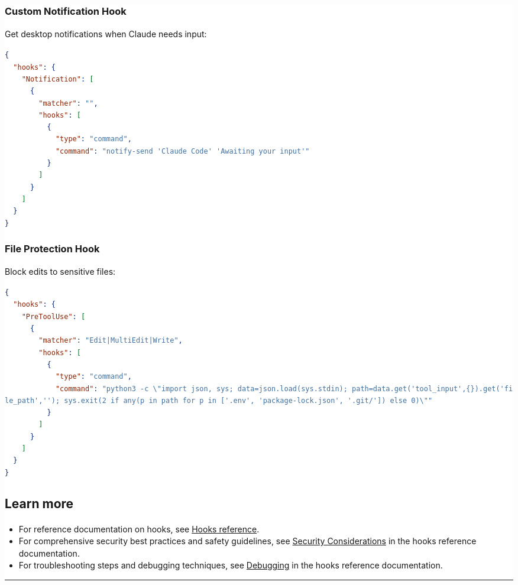 ### Custom Notification Hook

Get desktop notifications when Claude needs input:

```json
{
  "hooks": {
    "Notification": [
      {
        "matcher": "",
        "hooks": [
          {
            "type": "command",
            "command": "notify-send 'Claude Code' 'Awaiting your input'"
          }
        ]
      }
    ]
  }
}
```

### File Protection Hook

Block edits to sensitive files:

```json
{
  "hooks": {
    "PreToolUse": [
      {
        "matcher": "Edit|MultiEdit|Write",
        "hooks": [
          {
            "type": "command",
            "command": "python3 -c \"import json, sys; data=json.load(sys.stdin); path=data.get('tool_input',{}).get('file_path',''); sys.exit(2 if any(p in path for p in ['.env', 'package-lock.json', '.git/']) else 0)\""
          }
        ]
      }
    ]
  }
}
```

## Learn more

* For reference documentation on hooks, see [Hooks reference](/en/docs/claude-code/hooks).
* For comprehensive security best practices and safety guidelines, see [Security Considerations](/en/docs/claude-code/hooks#security-considerations) in the hooks reference documentation.
* For troubleshooting steps and debugging techniques, see [Debugging](/en/docs/claude-code/hooks#debugging) in the hooks reference documentation.

---